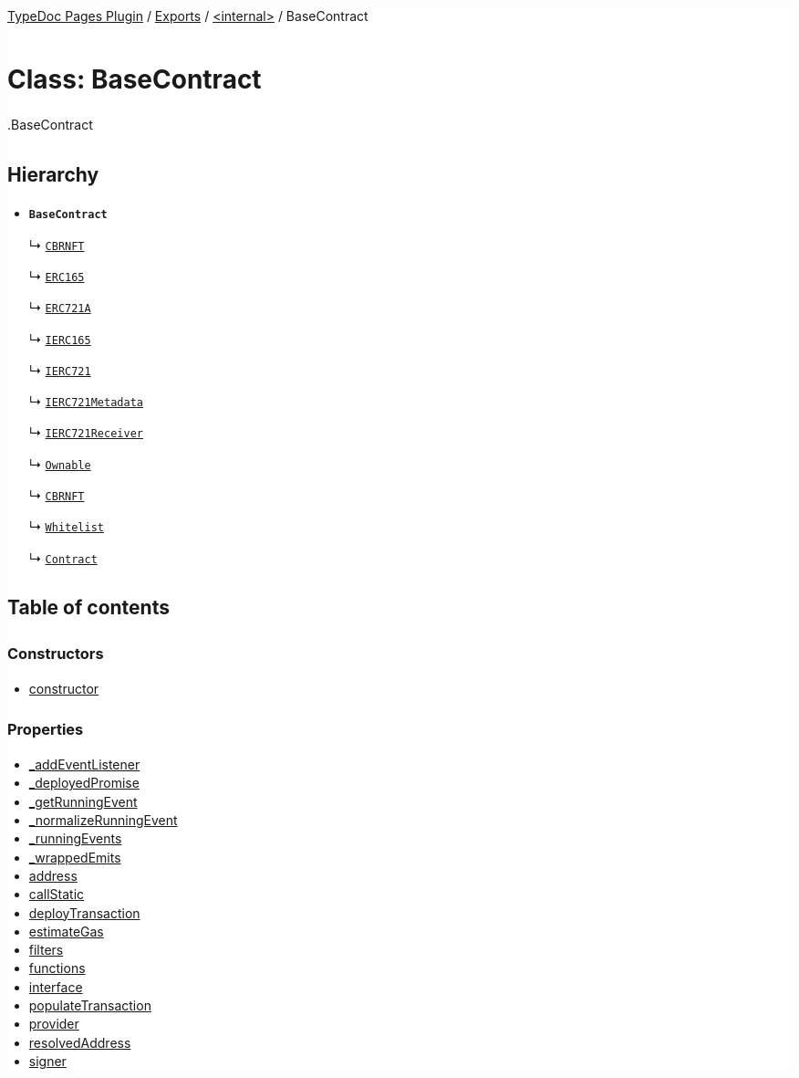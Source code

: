 [TypeDoc Pages Plugin](../README.md) / [Exports](../modules.md) / [<internal\>](../modules/internal_.md) / BaseContract

# Class: BaseContract

[<internal>](../modules/internal_.md).BaseContract

## Hierarchy

- **`BaseContract`**

  ↳ [`CBRNFT`](CBRNFT.md)

  ↳ [`ERC165`](ERC165.md)

  ↳ [`ERC721A`](ERC721A.md)

  ↳ [`IERC165`](IERC165.md)

  ↳ [`IERC721`](IERC721.md)

  ↳ [`IERC721Metadata`](IERC721Metadata.md)

  ↳ [`IERC721Receiver`](IERC721Receiver.md)

  ↳ [`Ownable`](Ownable.md)

  ↳ [`CBRNFT`](../interfaces/CBRNFT.md)

  ↳ [`Whitelist`](../interfaces/Whitelist.md)

  ↳ [`Contract`](internal_.Contract.md)

## Table of contents

### Constructors

- [constructor](internal_.BaseContract.md#constructor)

### Properties

- [\_addEventListener](internal_.BaseContract.md#_addeventlistener)
- [\_deployedPromise](internal_.BaseContract.md#_deployedpromise)
- [\_getRunningEvent](internal_.BaseContract.md#_getrunningevent)
- [\_normalizeRunningEvent](internal_.BaseContract.md#_normalizerunningevent)
- [\_runningEvents](internal_.BaseContract.md#_runningevents)
- [\_wrappedEmits](internal_.BaseContract.md#_wrappedemits)
- [address](internal_.BaseContract.md#address)
- [callStatic](internal_.BaseContract.md#callstatic)
- [deployTransaction](internal_.BaseContract.md#deploytransaction)
- [estimateGas](internal_.BaseContract.md#estimategas)
- [filters](internal_.BaseContract.md#filters)
- [functions](internal_.BaseContract.md#functions)
- [interface](internal_.BaseContract.md#interface)
- [populateTransaction](internal_.BaseContract.md#populatetransaction)
- [provider](internal_.BaseContract.md#provider)
- [resolvedAddress](internal_.BaseContract.md#resolvedaddress)
- [signer](internal_.BaseContract.md#signer)
